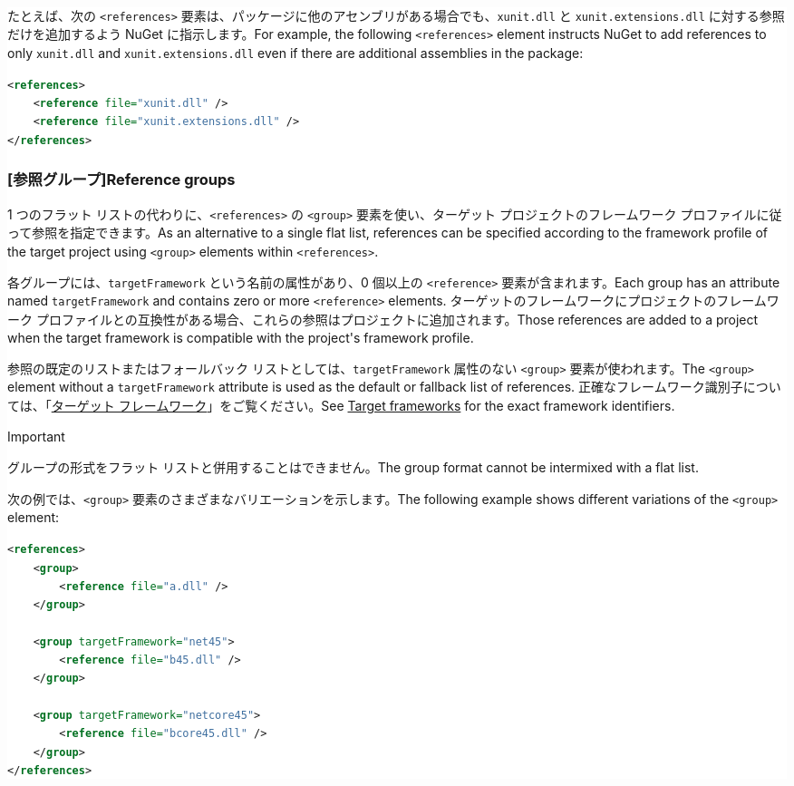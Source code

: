<span data-ttu-id="828a2-358">たとえば、次の `<references>` 要素は、パッケージに他のアセンブリがある場合でも、`xunit.dll` と `xunit.extensions.dll` に対する参照だけを追加するよう NuGet に指示します。</span><span class="sxs-lookup"><span data-stu-id="828a2-358">For example, the following `<references>` element instructs NuGet to add references to only `xunit.dll` and `xunit.extensions.dll` even if there are additional assemblies in the package:</span></span>

```xml
<references>
    <reference file="xunit.dll" />
    <reference file="xunit.extensions.dll" />
</references>
```

### <a name="reference-groups"></a><span data-ttu-id="828a2-359">[参照グループ]</span><span class="sxs-lookup"><span data-stu-id="828a2-359">Reference groups</span></span>

<span data-ttu-id="828a2-360">1 つのフラット リストの代わりに、`<references>` の `<group>` 要素を使い、ターゲット プロジェクトのフレームワーク プロファイルに従って参照を指定できます。</span><span class="sxs-lookup"><span data-stu-id="828a2-360">As an alternative to a single flat list, references can be specified according to the framework profile of the target project using `<group>` elements within `<references>`.</span></span>

<span data-ttu-id="828a2-361">各グループには、`targetFramework` という名前の属性があり、0 個以上の `<reference>` 要素が含まれます。</span><span class="sxs-lookup"><span data-stu-id="828a2-361">Each group has an attribute named `targetFramework` and contains zero or more `<reference>` elements.</span></span> <span data-ttu-id="828a2-362">ターゲットのフレームワークにプロジェクトのフレームワーク プロファイルとの互換性がある場合、これらの参照はプロジェクトに追加されます。</span><span class="sxs-lookup"><span data-stu-id="828a2-362">Those references are added to a project when the target framework is compatible with the project's framework profile.</span></span>

<span data-ttu-id="828a2-363">参照の既定のリストまたはフォールバック リストとしては、`targetFramework` 属性のない `<group>` 要素が使われます。</span><span class="sxs-lookup"><span data-stu-id="828a2-363">The `<group>` element without a `targetFramework` attribute is used as the default or fallback list of references.</span></span> <span data-ttu-id="828a2-364">正確なフレームワーク識別子については、「[ターゲット フレームワーク](../reference/target-frameworks.md)」をご覧ください。</span><span class="sxs-lookup"><span data-stu-id="828a2-364">See [Target frameworks](../reference/target-frameworks.md) for the exact framework identifiers.</span></span>

> [!Important]
> <span data-ttu-id="828a2-365">グループの形式をフラット リストと併用することはできません。</span><span class="sxs-lookup"><span data-stu-id="828a2-365">The group format cannot be intermixed with a flat list.</span></span>

<span data-ttu-id="828a2-366">次の例では、`<group>` 要素のさまざまなバリエーションを示します。</span><span class="sxs-lookup"><span data-stu-id="828a2-366">The following example shows different variations of the `<group>` element:</span></span>

```xml
<references>
    <group>
        <reference file="a.dll" />
    </group>

    <group targetFramework="net45">
        <reference file="b45.dll" />
    </group>

    <group targetFramework="netcore45">
        <reference file="bcore45.dll" />
    </group>
</references>
```
